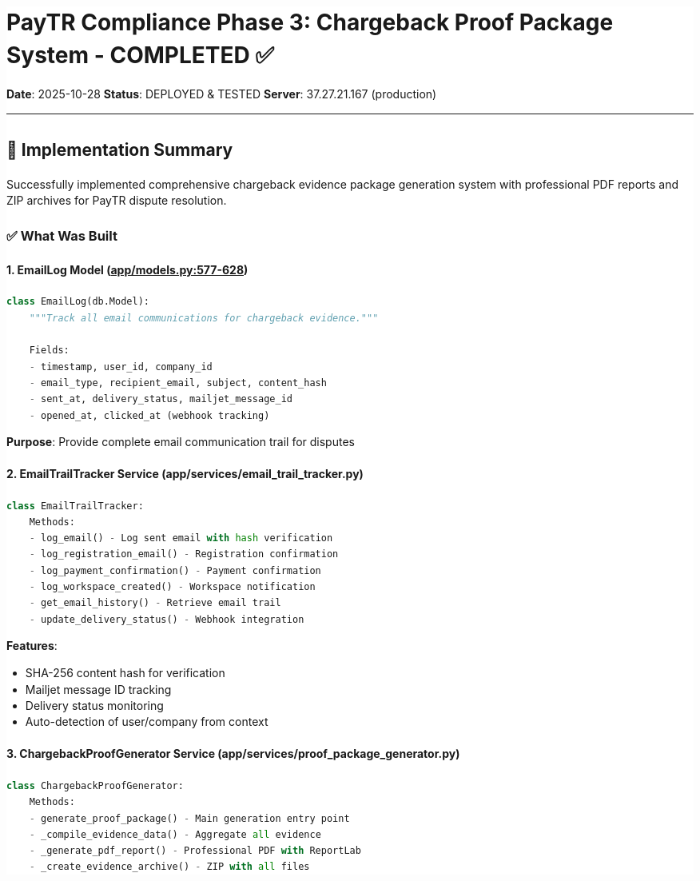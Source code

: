 # PayTR Compliance Phase 3: Chargeback Proof Package System - COMPLETED ✅

**Date**: 2025-10-28
**Status**: DEPLOYED & TESTED
**Server**: 37.27.21.167 (production)

---

## 🎯 Implementation Summary

Successfully implemented comprehensive chargeback evidence package generation system with professional PDF reports and ZIP archives for PayTR dispute resolution.

### ✅ What Was Built

#### 1. EmailLog Model ([app/models.py:577-628](app/models.py#L577-L628))
```python
class EmailLog(db.Model):
    """Track all email communications for chargeback evidence."""

    Fields:
    - timestamp, user_id, company_id
    - email_type, recipient_email, subject, content_hash
    - sent_at, delivery_status, mailjet_message_id
    - opened_at, clicked_at (webhook tracking)
```

**Purpose**: Provide complete email communication trail for disputes

#### 2. EmailTrailTracker Service (app/services/email_trail_tracker.py)
```python
class EmailTrailTracker:
    Methods:
    - log_email() - Log sent email with hash verification
    - log_registration_email() - Registration confirmation
    - log_payment_confirmation() - Payment confirmation
    - log_workspace_created() - Workspace notification
    - get_email_history() - Retrieve email trail
    - update_delivery_status() - Webhook integration
```

**Features**:
- SHA-256 content hash for verification
- Mailjet message ID tracking
- Delivery status monitoring
- Auto-detection of user/company from context

#### 3. ChargebackProofGenerator Service (app/services/proof_package_generator.py)
```python
class ChargebackProofGenerator:
    Methods:
    - generate_proof_package() - Main generation entry point
    - _compile_evidence_data() - Aggregate all evidence
    - _generate_pdf_report() - Professional PDF with ReportLab
    - _create_evidence_archive() - ZIP with all files
```

